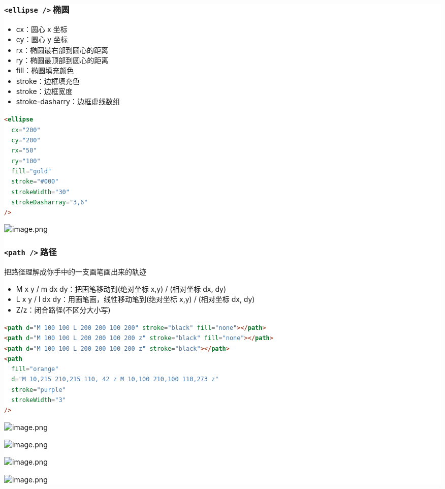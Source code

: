 ### `<ellipse />` 椭圆

- cx：圆心 x 坐标
- cy：圆心 y 坐标
- rx：椭圆最右部到圆心的距离
- ry：椭圆最顶部到圆心的距离
- fill：椭圆填充颜色
- stroke：边框填充色
- stroke：边框宽度
- stroke-dasharry：边框虚线数组

```html
<ellipse
  cx="200"
  cy="200"
  rx="50"
  ry="100"
  fill="gold"
  stroke="#000"
  strokeWidth="30"
  strokeDasharray="3,6"
/>
```

![image.png](/assets/svgWithCanvas.assets/1660815966562-e77d4bd8-8163-44be-b180-04b89dcdf200.png)

### `<path />` 路径

把路径理解成你手中的一支画笔画出来的轨迹

- M x y / m dx dy：把画笔移动到(绝对坐标 x,y) / (相对坐标 dx, dy)
- L x y / l dx dy：用画笔画，线性移动笔到(绝对坐标 x,y) / (相对坐标 dx, dy)
- Z/z：闭合路径(不区分大小写)

```html
<path d="M 100 100 L 200 200 100 200" stroke="black" fill="none"></path>
<path d="M 100 100 L 200 200 100 200 z" stroke="black" fill="none"></path>
<path d="M 100 100 L 200 200 100 200 z" stroke="black"></path>
<path
  fill="orange"
  d="M 10,215 210,215 110, 42 z M 10,100 210,100 110,273 z"
  stroke="purple"
  strokeWidth="3"
/>
```

![image.png](/assets/svgWithCanvas.assets/1660817449620-0ce58582-7c1b-44bc-99e2-f769f2e2b0fe.png)

![image.png](/assets/svgWithCanvas.assets/1660817474531-c2827c0a-dcdb-4e58-bcff-0a30d152cfed.png)

![image.png](/assets/svgWithCanvas.assets/1660817663308-bea6e5ee-e882-4f6d-aae1-dd0569070342.png)

![image.png](/assets/svgWithCanvas.assets/1660822652947-6a5c16f2-ae28-4e52-b78a-b866131e70f5.png)
